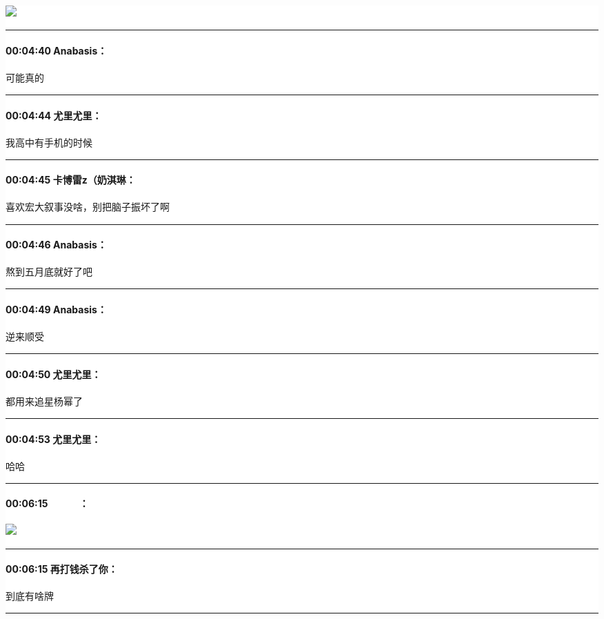 ![](http://gchat.qpic.cn/gchatpic_new/732707116/566651707-2431786755-47E19D4AB388949ADB1B8D98E9D9948B/0?term=2")

*****

#### 00:04:40  Anabasis：

可能真的

*****

#### 00:04:44  尤里尤里：

我高中有手机的时候

*****

#### 00:04:45  卡博雷z（奶淇琳：

喜欢宏大叙事没啥，别把脑子振坏了啊

*****

#### 00:04:46  Anabasis：

熬到五月底就好了吧

*****

#### 00:04:49  Anabasis：

逆来顺受

*****

#### 00:04:50  尤里尤里：

都用来追星杨幂了

*****

#### 00:04:53  尤里尤里：

哈哈

*****

#### 00:06:15  　　　：

![](http://gchat.qpic.cn/gchatpic_new/785571701/566651707-2997734409-A7AE5EE9A3DFF81097175468012A403B/0?term=2")

*****

#### 00:06:15  再打钱杀了你：

到底有啥牌

*****
